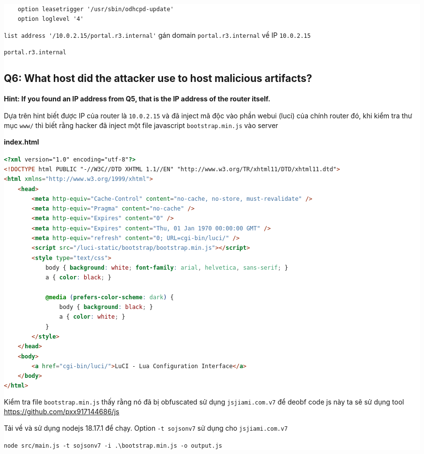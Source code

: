 ```
	option leasetrigger '/usr/sbin/odhcpd-update'
	option loglevel '4'
```

`list address '/10.0.2.15/portal.r3.internal'` gán domain `portal.r3.internal` về IP `10.0.2.15` 

`portal.r3.internal`

## Q6: What host did the attacker use to host malicious artifacts?

**Hint: If you found an IP address from Q5, that is the IP address of the router itself.**

Dựa trên hint biết được IP của router là `10.0.2.15` và đã inject mã độc vào phần webui (luci) của chính router đó, khi kiểm tra thư mục `www/` thì biết rằng hacker đã inject một file javascript `bootstrap.min.js` vào server

**index.html**

```html
<?xml version="1.0" encoding="utf-8"?>
<!DOCTYPE html PUBLIC "-//W3C//DTD XHTML 1.1//EN" "http://www.w3.org/TR/xhtml11/DTD/xhtml11.dtd">
<html xmlns="http://www.w3.org/1999/xhtml">
	<head>
		<meta http-equiv="Cache-Control" content="no-cache, no-store, must-revalidate" />
		<meta http-equiv="Pragma" content="no-cache" />
		<meta http-equiv="Expires" content="0" />
		<meta http-equiv="Expires" content="Thu, 01 Jan 1970 00:00:00 GMT" />
		<meta http-equiv="refresh" content="0; URL=cgi-bin/luci/" />
		<script src="/luci-static/bootstrap/bootstrap.min.js"></script>
		<style type="text/css">
			body { background: white; font-family: arial, helvetica, sans-serif; }
			a { color: black; }

			@media (prefers-color-scheme: dark) {
				body { background: black; }
				a { color: white; }
			}
		</style>
	</head>
	<body>
		<a href="cgi-bin/luci/">LuCI - Lua Configuration Interface</a>
	</body>
</html>
```

Kiểm tra file `bootstrap.min.js` thấy rằng nó đã bị obfuscated sử dụng `jsjiami.com.v7` để deobf code js này ta sẽ sử dụng tool https://github.com/pxx917144686/js

Tải về và sử dụng nodejs 18.17.1 để chạy. Option `-t sojsonv7` sử dụng cho `jsjiami.com.v7`

```
node src/main.js -t sojsonv7 -i .\bootstrap.min.js -o output.js
```
